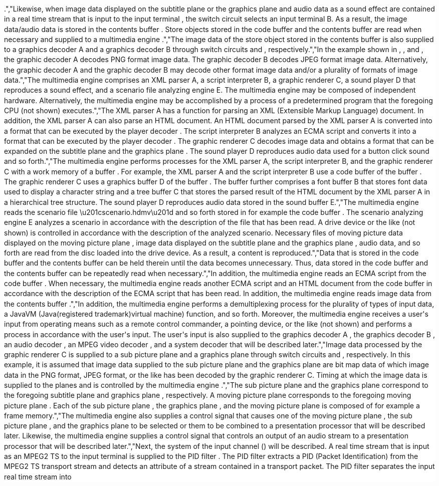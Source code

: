 .","Likewise, when image data displayed on the subtitle plane  or the graphics plane  and audio data as a sound effect are contained in a real time stream that is input to the input terminal , the switch circuit  selects an input terminal B. As a result, the image data\/audio data is stored in the contents buffer . Store objects stored in the code buffer  and the contents buffer  are read when necessary and supplied to a multimedia engine .","The image data of the store object stored in the contents buffer  is also supplied to a graphics decoder A  and a graphics decoder B  through switch circuits  and , respectively.","In the example shown in , , and , the graphic decoder A  decodes PNG format image data. The graphic decoder B  decodes JPEG format image data. Alternatively, the graphic decoder A  and the graphic decoder B  may decode other format image data and\/or a plurality of formats of image data.","The multimedia engine  comprises an XML parser A, a script interpreter B, a graphic renderer C, a sound player D that reproduces a sound effect, and a scenario file analyzing engine E. The multimedia engine  may be composed of independent hardware. Alternatively, the multimedia engine  may be accomplished by a process of a predetermined program that the foregoing CPU (not shown) executes.","The XML parser A has a function for parsing an XML (Extensible Markup Language) document. In addition, the XML parser A can also parse an HTML document. An HTML document parsed by the XML parser A is converted into a format that can be executed by the player decoder . The script interpreter B analyzes an ECMA script and converts it into a format that can be executed by the player decoder . The graphic renderer C decodes image data and obtains a format that can be expanded on the subtitle plane  and the graphics plane . The sound player D reproduces audio data used for a button click sound and so forth.","The multimedia engine  performs processes for the XML parser A, the script interpreter B, and the graphic renderer C with a work memory of a buffer . For example, the XML parser A and the script interpreter B use a code buffer of the buffer . The graphic renderer C uses a graphics buffer D of the buffer . The buffer  further comprises a font buffer B that stores font data used to display a character string and a tree buffer C that stores the parsed result of the HTML document by the XML parser A in a hierarchical tree structure. The sound player D reproduces audio data stored in the sound buffer E.","The multimedia engine  reads the scenario file \u201cscenario.hdmv\u201d and so forth stored in for example the code buffer . The scenario analyzing engine E analyzes a scenario in accordance with the description of the file that has been read. A drive device or the like (not shown) is controlled in accordance with the description of the analyzed scenario. Necessary files of moving picture data displayed on the moving picture plane , image data displayed on the subtitle plane  and the graphics plane , audio data, and so forth are read from the disc loaded into the drive device. As a result, a content is reproduced.","Data that is stored in the code buffer  and the contents buffer  can be held therein until the data becomes unnecessary. Thus, data stored in the code buffer  and the contents buffer  can be repeatedly read when necessary.","In addition, the multimedia engine  reads an ECMA script from the code buffer . When necessary, the multimedia engine  reads another ECMA script and an HTML document from the code buffer  in accordance with the description of the ECMA script that has been read. In addition, the multimedia engine  reads image data from the contents buffer .","In addition, the multimedia engine  performs a demultiplexing process for the plurality of types of input data, a JavaVM (Java(registered trademark)virtual machine) function, and so forth. Moreover, the multimedia engine  receives a user's input from operating means such as a remote control commander, a pointing device, or the like (not shown) and performs a process in accordance with the user's input. The user's input is also supplied to the graphics decoder A , the graphics decoder B , an audio decoder , an MPEG video decoder , and a system decoder  that will be described later.","Image data processed by the graphic renderer C is supplied to a sub picture plane  and a graphics plane  through switch circuits  and , respectively. In this example, it is assumed that image data supplied to the sub picture plane  and the graphics plane  are bit map data of which image data in the PNG format, JPEG format, or the like has been decoded by the graphic renderer C. Timing at which the image data is supplied to the planes  and  is controlled by the multimedia engine .","The sub picture plane  and the graphics plane  correspond to the foregoing subtitle plane  and graphics plane , respectively. A moving picture plane  corresponds to the foregoing moving picture plane . Each of the sub picture plane , the graphics plane , and the moving picture plane  is composed of for example a frame memory.","The multimedia engine  also supplies a control signal that causes one of the moving picture plane , the sub picture plane , and the graphics plane  to be selected or them to be combined to a presentation processor  that will be described later. Likewise, the multimedia engine  supplies a control signal that controls an output of an audio stream to a presentation processor  that will be described later.","Next, the system of the input channel () will be described. A real time stream that is input as an MPEG2 TS to the input terminal  is supplied to the PID filter . The PID filter  extracts a PID (Packet Identification) from the MPEG2 TS transport stream and detects an attribute of a stream contained in a transport packet. The PID filter  separates the input real time stream into